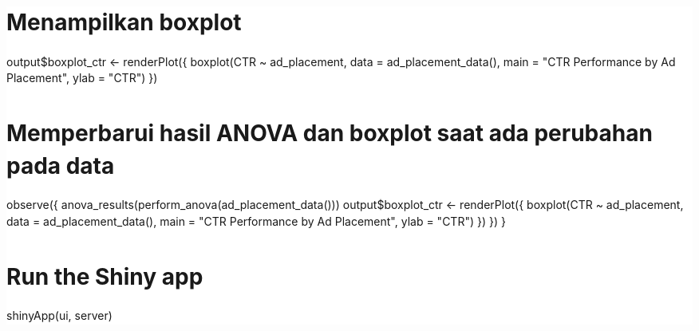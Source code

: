   # Menampilkan boxplot
  output$boxplot_ctr <- renderPlot({
    boxplot(CTR ~ ad_placement, data = ad_placement_data(), main = "CTR Performance by Ad Placement", ylab = "CTR")
  })
  
  # Memperbarui hasil ANOVA dan boxplot saat ada perubahan pada data
  observe({
    anova_results(perform_anova(ad_placement_data()))
    output$boxplot_ctr <- renderPlot({
      boxplot(CTR ~ ad_placement, data = ad_placement_data(), main = "CTR Performance by Ad Placement", ylab = "CTR")
    })
  })
}

# Run the Shiny app
shinyApp(ui, server)
